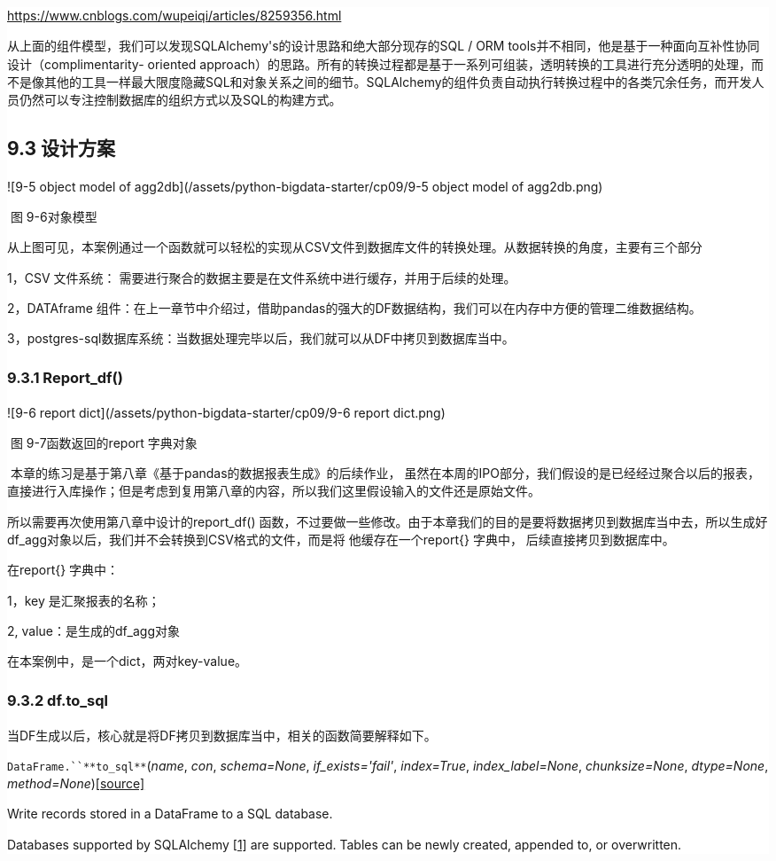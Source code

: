 <https://www.cnblogs.com/wupeiqi/articles/8259356.html>

​       从上面的组件模型，我们可以发现SQLAlchemy's的设计思路和绝大部分现存的SQL / ORM tools并不相同，他是基于一种面向互补性协同设计（complimentarity- oriented approach）的思路。所有的转换过程都是基于一系列可组装，透明转换的工具进行充分透明的处理，而不是像其他的工具一样最大限度隐藏SQL和对象关系之间的细节。SQLAlchemy的组件负责自动执行转换过程中的各类冗余任务，而开发人员仍然可以专注控制数据库的组织方式以及SQL的构建方式。

## 9.3     设计方案

![9-5 object model of agg2db](/assets/python-bigdata-starter/cp09/9-5 object model of agg2db.png)



​                                   图 9-6对象模型

​        从上图可见，本案例通过一个函数就可以轻松的实现从CSV文件到数据库文件的转换处理。从数据转换的角度，主要有三个部分

1，CSV 文件系统： 需要进行聚合的数据主要是在文件系统中进行缓存，并用于后续的处理。

2，DATAframe 组件：在上一章节中介绍过，借助pandas的强大的DF数据结构，我们可以在内存中方便的管理二维数据结构。

3，postgres-sql数据库系统：当数据处理完毕以后，我们就可以从DF中拷贝到数据库当中。



### 9.3.1  Report_df()

![9-6 report dict](/assets/python-bigdata-starter/cp09/9-6 report dict.png)

​                                    图 9-7函数返回的report 字典对象

​        本章的练习是基于第八章《基于pandas的数据报表生成》的后续作业， 虽然在本周的IPO部分，我们假设的是已经经过聚合以后的报表， 直接进行入库操作；但是考虑到复用第八章的内容，所以我们这里假设输入的文件还是原始文件。

所以需要再次使用第八章中设计的report_df() 函数，不过要做一些修改。由于本章我们的目的是要将数据拷贝到数据库当中去，所以生成好df_agg对象以后，我们并不会转换到CSV格式的文件，而是将 他缓存在一个report{} 字典中， 后续直接拷贝到数据库中。

 在report{} 字典中：

  1，key 是汇聚报表的名称；

  2,  value：是生成的df_agg对象

在本案例中，是一个dict，两对key-value。



### 9.3.2  df.to_sql

   当DF生成以后，核心就是将DF拷贝到数据库当中，相关的函数简要解释如下。

`DataFrame.``**to_sql**`(*name*, *con*, *schema=None*, *if_exists='fail'*, *index=True*, *index_label=None*, *chunksize=None*, *dtype=None*, *method=None*)[[source\]](http://github.com/pandas-dev/pandas/blob/v0.24.1/pandas/core/generic.py#L2401-L2532)

Write records stored in a DataFrame to a SQL database.

Databases supported by SQLAlchemy [[1\]](http://pandas.pydata.org/pandas-docs/stable/reference/api/pandas.DataFrame.to_sql.html#r689dfd12abe5-1) are supported. Tables can be newly created, appended to, or overwritten.
